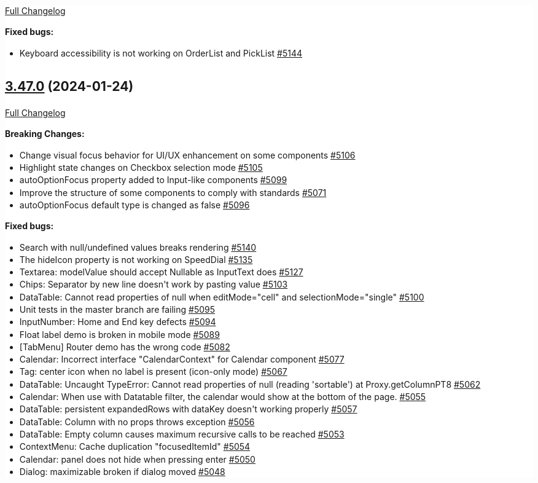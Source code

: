 [Full Changelog](https://github.com/primefaces/primevuelab/compare/3.47.0...3.47.1)

**Fixed bugs:**

- Keyboard accessibility is not working on OrderList and PickList [\#5144](https://github.com/primefaces/primevuelab/issues/5144)

## [3.47.0](https://github.com/primefaces/primevuelab/tree/3.47.0) (2024-01-24)

[Full Changelog](https://github.com/primefaces/primevuelab/compare/3.46.0...3.47.0)

**Breaking Changes:**

- Change visual focus behavior for UI/UX enhancement on some components [\#5106](https://github.com/primefaces/primevuelab/issues/5106)
- Highlight state changes on Checkbox selection mode [\#5105](https://github.com/primefaces/primevuelab/issues/5105)
- autoOptionFocus property added to Input-like components [\#5099](https://github.com/primefaces/primevuelab/issues/5099)
- Improve the structure of some components to comply with standards [\#5071](https://github.com/primefaces/primevuelab/issues/5071)
- autoOptionFocus default type is changed as false [\#5096](https://github.com/primefaces/primevuelab/issues/5096)

**Fixed bugs:**

- Search with null/undefined values breaks rendering [\#5140](https://github.com/primefaces/primevuelab/issues/5140)
- The hideIcon property is not working on SpeedDial [\#5135](https://github.com/primefaces/primevuelab/issues/5135)
- Textarea: modelValue should accept Nullable<string> as InputText does [\#5127](https://github.com/primefaces/primevuelab/issues/5127)
- Chips: Separator by new line doesn't work by pasting value [\#5103](https://github.com/primefaces/primevuelab/issues/5103)
- DataTable: Cannot read properties of null when editMode="cell" and selectionMode="single" [\#5100](https://github.com/primefaces/primevuelab/issues/5100)
- Unit tests in the master branch are failing [\#5095](https://github.com/primefaces/primevuelab/issues/5095)
- InputNumber: Home and End key defects [\#5094](https://github.com/primefaces/primevuelab/issues/5094)
- Float label demo is broken in mobile mode [\#5089](https://github.com/primefaces/primevuelab/issues/5089)
- [TabMenu] Router demo has the wrong code [\#5082](https://github.com/primefaces/primevuelab/issues/5082)
- Calendar: Incorrect interface "CalendarContext" for Calendar component [\#5077](https://github.com/primefaces/primevuelab/issues/5077)
- Tag: center icon when no label is present (icon-only mode) [\#5067](https://github.com/primefaces/primevuelab/issues/5067)
- DataTable: Uncaught TypeError: Cannot read properties of null (reading 'sortable') at Proxy.getColumnPT8 [\#5062](https://github.com/primefaces/primevuelab/issues/5062)
- Calendar: When use with Datatable filter, the calendar would show at the bottom of the page. [\#5055](https://github.com/primefaces/primevuelab/issues/5055)
- DataTable: persistent expandedRows with dataKey doesn't working properly [\#5057](https://github.com/primefaces/primevuelab/issues/5057)
- DataTable: Column with no props throws exception [\#5056](https://github.com/primefaces/primevuelab/issues/5056)
- DataTable: Empty column causes maximum recursive calls to be reached [\#5053](https://github.com/primefaces/primevuelab/issues/5053)
- ContextMenu: Cache duplication "focusedItemId" [\#5054](https://github.com/primefaces/primevuelab/issues/5054)
- Calendar: panel does not hide when pressing enter [\#5050](https://github.com/primefaces/primevuelab/issues/5050)
- Dialog: maximizable broken if dialog moved [\#5048](https://github.com/primefaces/primevuelab/issues/5048)